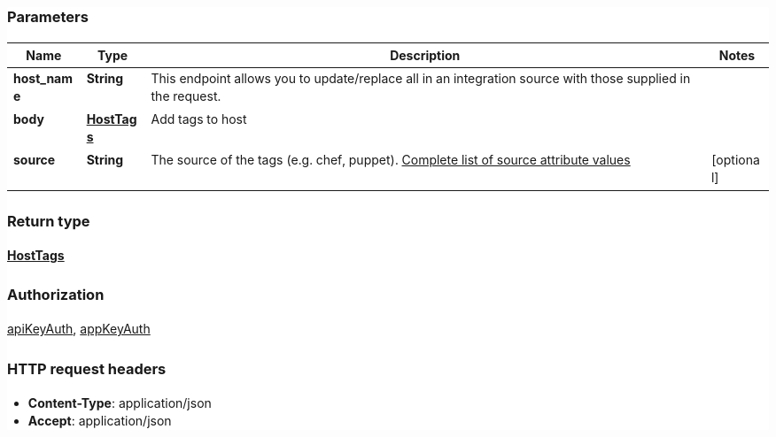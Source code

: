 ### Parameters

| Name | Type | Description | Notes |
| ---- | ---- | ----------- | ----- |
| **host_name** | **String** | This endpoint allows you to update/replace all in an integration source with those supplied in the request. |  |
| **body** | [**HostTags**](HostTags.md) | Add tags to host |  |
| **source** | **String** | The source of the tags (e.g. chef, puppet). [Complete list of source attribute values](https://docs.datadoghq.com/integrations/faq/list-of-api-source-attribute-value) | [optional] |

### Return type

[**HostTags**](HostTags.md)

### Authorization

[apiKeyAuth](README.md#apiKeyAuth), [appKeyAuth](README.md#appKeyAuth)

### HTTP request headers

- **Content-Type**: application/json
- **Accept**: application/json

